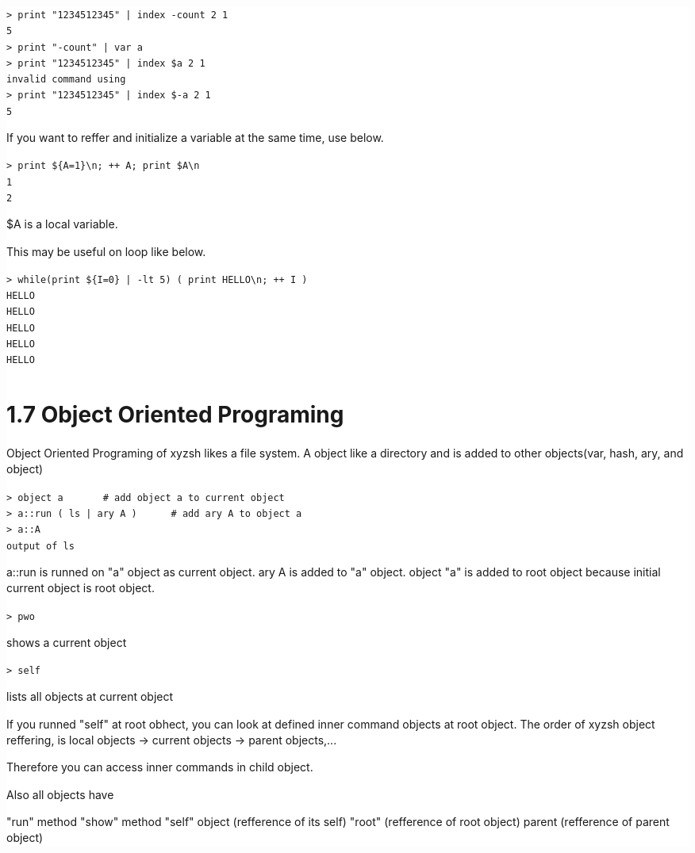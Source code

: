     > print "1234512345" | index -count 2 1
    5
    > print "-count" | var a
    > print "1234512345" | index $a 2 1
    invalid command using
    > print "1234512345" | index $-a 2 1
    5

If you want to reffer and initialize a variable at the same time, use below.

    > print ${A=1}\n; ++ A; print $A\n
    1
    2

$A is a local variable.

This may be useful on loop like below.

    > while(print ${I=0} | -lt 5) ( print HELLO\n; ++ I )
    HELLO
    HELLO
    HELLO
    HELLO
    HELLO

# 1.7 Object Oriented Programing

Object Oriented Programing of xyzsh likes a file system.
A object like a directory and is added to other objects(var, hash, ary, and object) 

    > object a       # add object a to current object
    > a::run ( ls | ary A )      # add ary A to object a
    > a::A
    output of ls

a::run is runned on "a" object as current object.
ary A is added to "a" object.
object "a" is added to root object because initial current object is root object.

    > pwo

shows a current object

    > self

lists all objects at current object

If you runned "self" at root obhect, you can look at defined inner command objects at root object.
The order of xyzsh object reffering, is local objects -> current objects -> parent objects,...

Therefore you can access inner commands in child object.

Also all objects have

"run" method
"show" method
"self" object (refference of its self)
"root" (refference of root object)
parent (refference of parent object)

